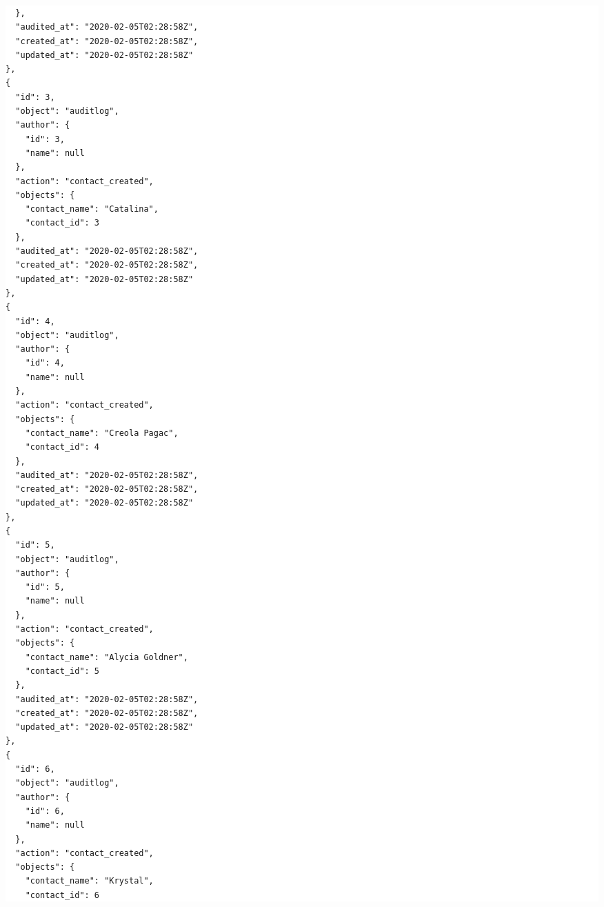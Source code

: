       },
      "audited_at": "2020-02-05T02:28:58Z",
      "created_at": "2020-02-05T02:28:58Z",
      "updated_at": "2020-02-05T02:28:58Z"
    },
    {
      "id": 3,
      "object": "auditlog",
      "author": {
        "id": 3,
        "name": null
      },
      "action": "contact_created",
      "objects": {
        "contact_name": "Catalina",
        "contact_id": 3
      },
      "audited_at": "2020-02-05T02:28:58Z",
      "created_at": "2020-02-05T02:28:58Z",
      "updated_at": "2020-02-05T02:28:58Z"
    },
    {
      "id": 4,
      "object": "auditlog",
      "author": {
        "id": 4,
        "name": null
      },
      "action": "contact_created",
      "objects": {
        "contact_name": "Creola Pagac",
        "contact_id": 4
      },
      "audited_at": "2020-02-05T02:28:58Z",
      "created_at": "2020-02-05T02:28:58Z",
      "updated_at": "2020-02-05T02:28:58Z"
    },
    {
      "id": 5,
      "object": "auditlog",
      "author": {
        "id": 5,
        "name": null
      },
      "action": "contact_created",
      "objects": {
        "contact_name": "Alycia Goldner",
        "contact_id": 5
      },
      "audited_at": "2020-02-05T02:28:58Z",
      "created_at": "2020-02-05T02:28:58Z",
      "updated_at": "2020-02-05T02:28:58Z"
    },
    {
      "id": 6,
      "object": "auditlog",
      "author": {
        "id": 6,
        "name": null
      },
      "action": "contact_created",
      "objects": {
        "contact_name": "Krystal",
        "contact_id": 6
